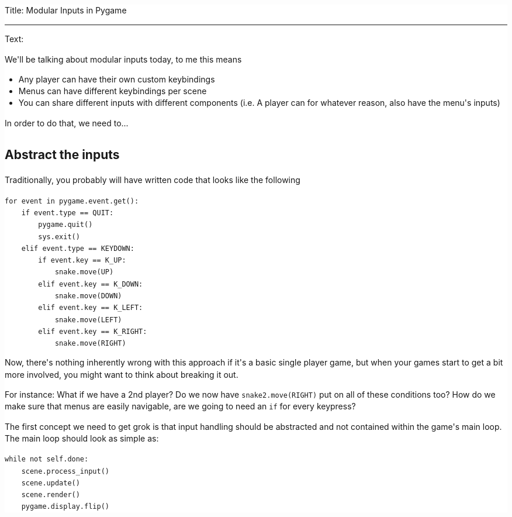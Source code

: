 Title: Modular Inputs in Pygame

----

Text: 

We'll be talking about modular inputs today, to me this means

- Any player can have their own custom keybindings
- Menus can have different keybindings per scene
- You can share different inputs with different components (i.e. A player can for whatever reason, also have the menu's inputs)

In order to do that, we need to...

## Abstract the inputs

Traditionally, you probably will have written code that looks like the following

```
for event in pygame.event.get():
    if event.type == QUIT:
        pygame.quit()
        sys.exit()
    elif event.type == KEYDOWN:
        if event.key == K_UP:
            snake.move(UP)
        elif event.key == K_DOWN:
            snake.move(DOWN)
        elif event.key == K_LEFT:
            snake.move(LEFT)
        elif event.key == K_RIGHT:
            snake.move(RIGHT)
```

Now, there's nothing inherently wrong with this approach if it's a basic single player game, but when your games start to get a bit more involved, you might want to think about breaking it out.

For instance:
What if we have a 2nd player? Do we now have `snake2.move(RIGHT)` put on all of these conditions too?
How do we make sure that menus are easily navigable, are we going to need an `if` for every keypress?

The first concept we need to get grok is that input handling should be abstracted and not contained within the game's main loop.
The main loop should look as simple as:

```
while not self.done:
    scene.process_input()
    scene.update()
    scene.render()
    pygame.display.flip()
```
